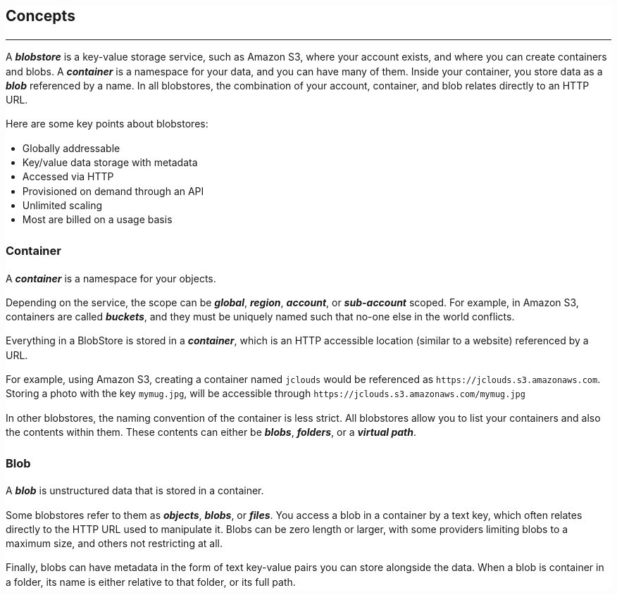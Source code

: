 
## Concepts
---
A **_blobstore_** is a key-value storage service, such as Amazon S3, where your account exists, and
where you can create containers and blobs. A **_container_** is a namespace for your data, and you
can have many of them. Inside your container, you store data as a **_blob_** referenced by a name. In all
blobstores, the combination of your account, container, and blob relates directly to an HTTP URL.

Here are some key points about blobstores:

* Globally addressable
* Key/value data storage with metadata
* Accessed via HTTP
* Provisioned on demand through an API
* Unlimited scaling
* Most are billed on a usage basis

### Container

A **_container_** is a namespace for your objects.

Depending on the service, the scope can be **_global_**, **_region_**, **_account_**, or **_sub-account_**
scoped. For example, in Amazon S3, containers are called **_buckets_**, and they must be uniquely named such
that no-one else in the world conflicts.

Everything in a BlobStore is stored in a **_container_**, which is an HTTP accessible location
(similar to a website) referenced by a URL.

For example, using Amazon S3, creating a container named `jclouds` would be referenced as
`https://jclouds.s3.amazonaws.com`.  Storing a photo with the key `mymug.jpg`, will be accessible
through `https://jclouds.s3.amazonaws.com/mymug.jpg`

In other blobstores, the naming convention of the container is less strict. All blobstores allow you
to list your containers and also the contents within them. These contents can either be **_blobs_**,
**_folders_**, or a **_virtual path_**.

### Blob

A **_blob_** is unstructured data that is stored in a container.

Some blobstores refer to them as **_objects_**, **_blobs_**, or **_files_**.  You access a blob in a
container by a text key, which often relates directly to the HTTP URL used to manipulate it.  Blobs
can be zero length or larger, with some providers limiting blobs to a maximum size, and others not
restricting at all.

Finally, blobs can have metadata in the form of text key-value pairs you can store alongside the
data. When a blob is container in a folder, its name is either relative to that folder, or its full
path.
